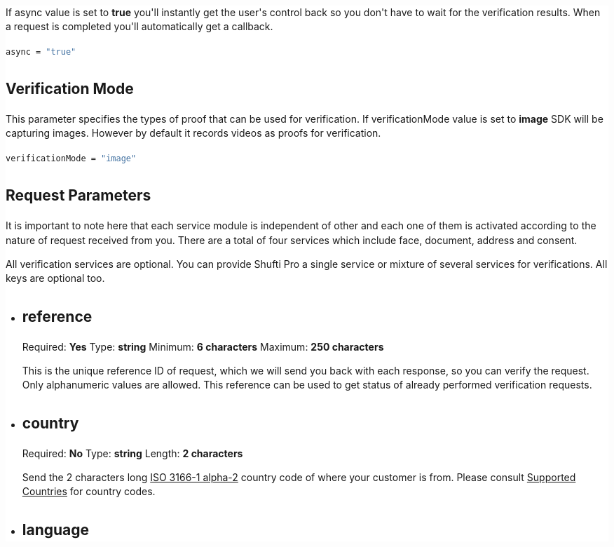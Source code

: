 If async value is set to ****true**** you'll instantly get the user's control back so you don't have to wait for the verification results. When a request is completed you'll automatically get a callback.

 ```sh
async = "true"
```

## Verification Mode

This parameter specifies the types of proof that can be used for verification. If verificationMode value is set to ****image**** SDK will be capturing images. However by default it records videos as proofs for verification.

```sh
verificationMode = "image"
```

## Request Parameters

  

It is important to note here that each service module is independent of other and each one of them is activated according to the nature of request received from you. There are a total of four services which include face, document, address and consent.

  

All verification services are optional. You can provide Shufti Pro a single service or mixture of several services for verifications. All keys are optional too.

*  ## reference
      Required: ****Yes****
     Type: ****string****
     Minimum: ****6 characters****
     Maximum: ****250 characters****

   This is the unique reference ID of request, which we will send you back with each response, so you can verify the request. Only alphanumeric values are allowed. This reference can be used to get status of already performed verification requests.

  

  

*  ## country
   
   Required: ****No****
  Type: ****string****
  Length: ****2 characters****

   Send the 2 characters long [ISO 3166-1 alpha-2](https://en.wikipedia.org/wiki/ISO_3166-1_alpha-2#Officially_assigned_code_elements) country code of where your customer is from. Please consult [Supported Countries](https://github.com/shuftipro/RESTful-API-v1.3/blob/master/off-site_with_ocr/countries.md) for country codes.

  

*  ## language
   